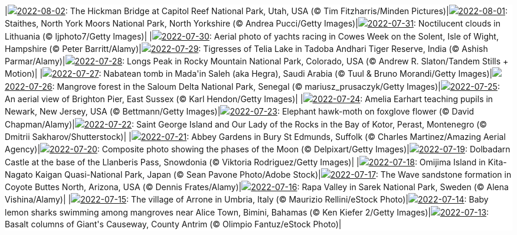 |![](https://www.bing.com/th?id=OHR.HickmanBridge_EN-GB2020735678_UHD.jpg&w=384)[2022-08-02](https://www.bing.com/th?id=OHR.HickmanBridge_EN-GB2020735678_UHD.jpg&w=384): The Hickman Bridge at Capitol Reef National Park, Utah, USA (© Tim Fitzharris/Minden Pictures)|![](https://www.bing.com/th?id=OHR.StaithesLights_EN-GB1349220494_UHD.jpg&w=384)[2022-08-01](https://www.bing.com/th?id=OHR.StaithesLights_EN-GB1349220494_UHD.jpg&w=384): Staithes, North York Moors National Park, North Yorkshire (© Andrea Pucci/Getty Images)|![](https://www.bing.com/th?id=OHR.NoctilucentClouds_EN-GB0768251349_UHD.jpg&w=384)[2022-07-31](https://www.bing.com/th?id=OHR.NoctilucentClouds_EN-GB0768251349_UHD.jpg&w=384): Noctilucent clouds in Lithuania (© ljphoto7/Getty Images)|
|![](https://www.bing.com/th?id=OHR.CowesWeek_EN-GB0552016592_UHD.jpg&w=384)[2022-07-30](https://www.bing.com/th?id=OHR.CowesWeek_EN-GB0552016592_UHD.jpg&w=384): Aerial photo of yachts racing in Cowes Week on the Solent, Isle of Wight, Hampshire (© Peter Barritt/Alamy)|![](https://www.bing.com/th?id=OHR.FourTigresses_EN-GB0443561913_UHD.jpg&w=384)[2022-07-29](https://www.bing.com/th?id=OHR.FourTigresses_EN-GB0443561913_UHD.jpg&w=384): Tigresses of Telia Lake in Tadoba Andhari Tiger Reserve, India (© Ashish Parmar/Alamy)|![](https://www.bing.com/th?id=OHR.LongsPeak_EN-GB5674920348_UHD.jpg&w=384)[2022-07-28](https://www.bing.com/th?id=OHR.LongsPeak_EN-GB5674920348_UHD.jpg&w=384): Longs Peak in Rocky Mountain National Park, Colorado, USA (© Andrew R. Slaton/Tandem Stills + Motion)|
|![](https://www.bing.com/th?id=OHR.NabateanTomb_EN-GB5144987060_UHD.jpg&w=384)[2022-07-27](https://www.bing.com/th?id=OHR.NabateanTomb_EN-GB5144987060_UHD.jpg&w=384): Nabatean tomb in Mada'in Saleh (aka Hegra), Saudi Arabia (© Tuul & Bruno Morandi/Getty Images)|![](https://www.bing.com/th?id=OHR.MangroveDay_EN-GB4620818045_UHD.jpg&w=384)[2022-07-26](https://www.bing.com/th?id=OHR.MangroveDay_EN-GB4620818045_UHD.jpg&w=384): Mangrove forest in the Saloum Delta National Park, Senegal (© mariusz_prusaczyk/Getty Images)|![](https://www.bing.com/th?id=OHR.PalacePier_EN-GB4242495684_UHD.jpg&w=384)[2022-07-25](https://www.bing.com/th?id=OHR.PalacePier_EN-GB4242495684_UHD.jpg&w=384): An aerial view of Brighton Pier, East Sussex (© Karl Hendon/Getty Images)|
|![](https://www.bing.com/th?id=OHR.AmeliaEarhart_EN-GB4082453963_UHD.jpg&w=384)[2022-07-24](https://www.bing.com/th?id=OHR.AmeliaEarhart_EN-GB4082453963_UHD.jpg&w=384): Amelia Earhart teaching pupils in Newark, New Jersey, USA (© Bettmann/Getty Images)|![](https://www.bing.com/th?id=OHR.FoxgloveHawkmoth_EN-GB1431634950_UHD.jpg&w=384)[2022-07-23](https://www.bing.com/th?id=OHR.FoxgloveHawkmoth_EN-GB1431634950_UHD.jpg&w=384): Elephant hawk-moth on foxglove flower (© David Chapman/Alamy)|![](https://www.bing.com/th?id=OHR.SGIMontenegro_EN-GB1129848679_UHD.jpg&w=384)[2022-07-22](https://www.bing.com/th?id=OHR.SGIMontenegro_EN-GB1129848679_UHD.jpg&w=384): Saint George Island and Our Lady of the Rocks in the Bay of Kotor, Perast, Montenegro (© Dmitrii Sakharov/Shutterstock)|
|![](https://www.bing.com/th?id=OHR.AbbeyGardens_EN-GB0442009047_UHD.jpg&w=384)[2022-07-21](https://www.bing.com/th?id=OHR.AbbeyGardens_EN-GB0442009047_UHD.jpg&w=384): Abbey Gardens in Bury St Edmunds, Suffolk (© Charles Martinez/Amazing Aerial Agency)|![](https://www.bing.com/th?id=OHR.MoonPhases_EN-GB9971707298_UHD.jpg&w=384)[2022-07-20](https://www.bing.com/th?id=OHR.MoonPhases_EN-GB9971707298_UHD.jpg&w=384): Composite photo showing the phases of the Moon (© Delpixart/Getty Images)|![](https://www.bing.com/th?id=OHR.DolbadarnCastle_EN-GB9477094252_UHD.jpg&w=384)[2022-07-19](https://www.bing.com/th?id=OHR.DolbadarnCastle_EN-GB9477094252_UHD.jpg&w=384): Dolbadarn Castle at the base of the Llanberis Pass, Snowdonia (© Viktoria Rodriguez/Getty Images)|
|![](https://www.bing.com/th?id=OHR.OmijimaIsland_EN-GB8842530588_UHD.jpg&w=384)[2022-07-18](https://www.bing.com/th?id=OHR.OmijimaIsland_EN-GB8842530588_UHD.jpg&w=384): Omijima Island in Kita-Nagato Kaigan Quasi-National Park, Japan (© Sean Pavone Photo/Adobe Stock)|![](https://www.bing.com/th?id=OHR.CoyoteButtes_EN-GB8412829629_UHD.jpg&w=384)[2022-07-17](https://www.bing.com/th?id=OHR.CoyoteButtes_EN-GB8412829629_UHD.jpg&w=384): The Wave sandstone formation in Coyote Buttes North, Arizona, USA (© Dennis Frates/Alamy)|![](https://www.bing.com/th?id=OHR.RapadalenSNP_EN-GB8130464188_UHD.jpg&w=384)[2022-07-16](https://www.bing.com/th?id=OHR.RapadalenSNP_EN-GB8130464188_UHD.jpg&w=384): Rapa Valley in Sarek National Park, Sweden (© Alena Vishina/Alamy)|
|![](https://www.bing.com/th?id=OHR.Arrone_EN-GB6721426432_UHD.jpg&w=384)[2022-07-15](https://www.bing.com/th?id=OHR.Arrone_EN-GB6721426432_UHD.jpg&w=384): The village of Arrone in Umbria, Italy (© Maurizio Rellini/eStock Photo)|![](https://www.bing.com/th?id=OHR.BabyLemons_EN-GB1578925462_UHD.jpg&w=384)[2022-07-14](https://www.bing.com/th?id=OHR.BabyLemons_EN-GB1578925462_UHD.jpg&w=384): Baby lemon sharks swimming among mangroves near Alice Town, Bimini, Bahamas (© Ken Kiefer 2/Getty Images)|![](https://www.bing.com/th?id=OHR.BasaltGiants_EN-GB1283522320_UHD.jpg&w=384)[2022-07-13](https://www.bing.com/th?id=OHR.BasaltGiants_EN-GB1283522320_UHD.jpg&w=384): Basalt columns of Giant's Causeway, County Antrim (© Olimpio Fantuz/eStock Photo)|